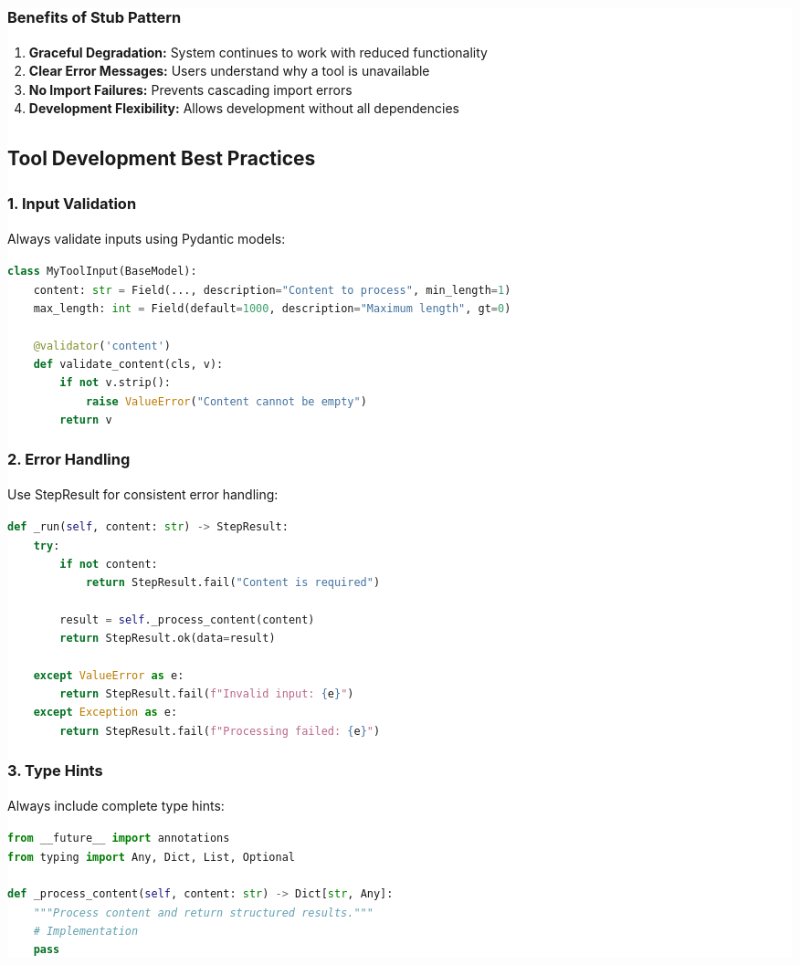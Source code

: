 ### Benefits of Stub Pattern

1. **Graceful Degradation:** System continues to work with reduced functionality
2. **Clear Error Messages:** Users understand why a tool is unavailable
3. **No Import Failures:** Prevents cascading import errors
4. **Development Flexibility:** Allows development without all dependencies

## Tool Development Best Practices

### 1. Input Validation

Always validate inputs using Pydantic models:

```python
class MyToolInput(BaseModel):
    content: str = Field(..., description="Content to process", min_length=1)
    max_length: int = Field(default=1000, description="Maximum length", gt=0)
    
    @validator('content')
    def validate_content(cls, v):
        if not v.strip():
            raise ValueError("Content cannot be empty")
        return v
```

### 2. Error Handling

Use StepResult for consistent error handling:

```python
def _run(self, content: str) -> StepResult:
    try:
        if not content:
            return StepResult.fail("Content is required")
        
        result = self._process_content(content)
        return StepResult.ok(data=result)
        
    except ValueError as e:
        return StepResult.fail(f"Invalid input: {e}")
    except Exception as e:
        return StepResult.fail(f"Processing failed: {e}")
```

### 3. Type Hints

Always include complete type hints:

```python
from __future__ import annotations
from typing import Any, Dict, List, Optional

def _process_content(self, content: str) -> Dict[str, Any]:
    """Process content and return structured results."""
    # Implementation
    pass
```
